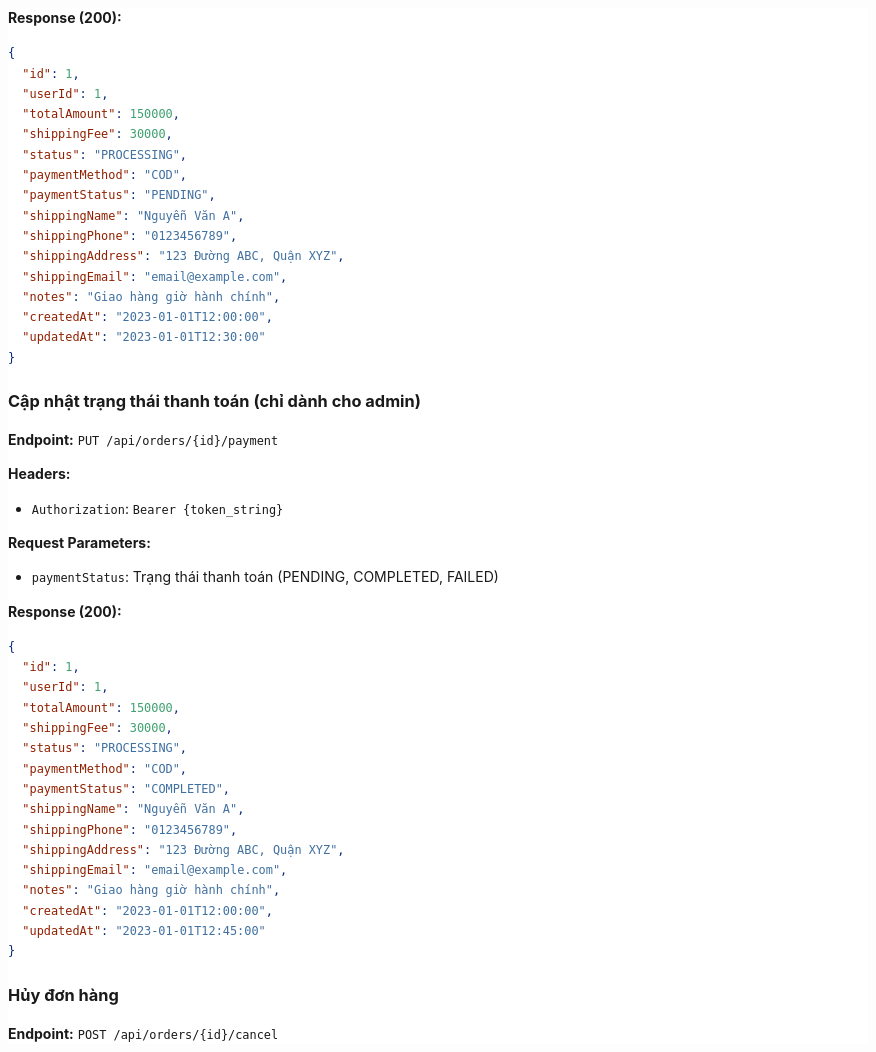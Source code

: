 **Response (200):**
```json
{
  "id": 1,
  "userId": 1,
  "totalAmount": 150000,
  "shippingFee": 30000,
  "status": "PROCESSING",
  "paymentMethod": "COD",
  "paymentStatus": "PENDING",
  "shippingName": "Nguyễn Văn A",
  "shippingPhone": "0123456789",
  "shippingAddress": "123 Đường ABC, Quận XYZ",
  "shippingEmail": "email@example.com",
  "notes": "Giao hàng giờ hành chính",
  "createdAt": "2023-01-01T12:00:00",
  "updatedAt": "2023-01-01T12:30:00"
}
```

### Cập nhật trạng thái thanh toán (chỉ dành cho admin)

**Endpoint:** `PUT /api/orders/{id}/payment`

**Headers:**
- `Authorization`: `Bearer {token_string}`

**Request Parameters:**
- `paymentStatus`: Trạng thái thanh toán (PENDING, COMPLETED, FAILED)

**Response (200):**
```json
{
  "id": 1,
  "userId": 1,
  "totalAmount": 150000,
  "shippingFee": 30000,
  "status": "PROCESSING",
  "paymentMethod": "COD",
  "paymentStatus": "COMPLETED",
  "shippingName": "Nguyễn Văn A",
  "shippingPhone": "0123456789",
  "shippingAddress": "123 Đường ABC, Quận XYZ",
  "shippingEmail": "email@example.com",
  "notes": "Giao hàng giờ hành chính",
  "createdAt": "2023-01-01T12:00:00",
  "updatedAt": "2023-01-01T12:45:00"
}
```

### Hủy đơn hàng

**Endpoint:** `POST /api/orders/{id}/cancel`
